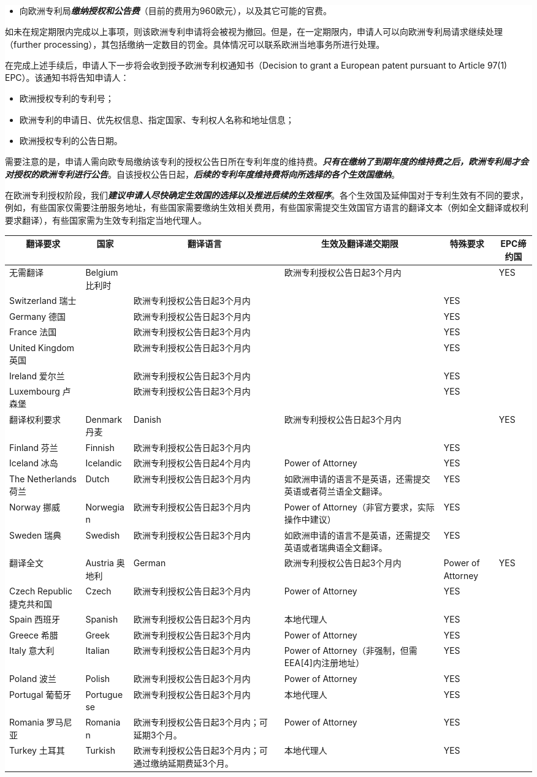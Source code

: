 - 向欧洲专利局***缴纳授权和公告费***（目前的费用为960欧元），以及其它可能的官费。

如未在规定期限内完成以上事项，则该欧洲专利申请将会被视为撤回。但是，在一定期限内，申请人可以向欧洲专利局请求继续处理（further processing），其包括缴纳一定数目的罚金。具体情况可以联系欧洲当地事务所进行处理。 

在完成上述手续后，申请人下一步将会收到授予欧洲专利权通知书（Decision to grant a European patent pursuant to Article 97(1) EPC）。该通知书将告知申请人：

- 欧洲授权专利的专利号；

- 欧洲专利的申请日、优先权信息、指定国家、专利权人名称和地址信息；

- 欧洲授权专利的公告日期。

需要注意的是，申请人需向欧专局缴纳该专利的授权公告日所在专利年度的维持费。***只有在缴纳了到期年度的维持费之后，欧洲专利局才会对授权的欧洲专利进行公告***。自该授权公告日起，***后续的专利年度维持费将向所选择的各个生效国缴纳***。 

在欧洲专利授权阶段，我们***建议申请人尽快确定生效国的选择以及推进后续的生效程序***。各个生效国及延伸国对于专利生效有不同的要求，例如，有些国家仅需要注册服务地址，有些国家需要缴纳生效相关费用，有些国家需提交生效国官方语言的翻译文本（例如全文翻译或权利要求翻译），有些国家需为生效专利指定当地代理人。

| **翻译要求**              | **国家**       | **翻译语言**                                           | **生效及翻译递交期限**                                     | **特殊要求**      | **EPC缔约国** |
| ------------------------- | -------------- | ------------------------------------------------------ | ---------------------------------------------------------- | ----------------- | ------------- |
| 无需翻译                  | Belgium 比利时 |                                                        | 欧洲专利授权公告日起3个月内                                |                   | YES           |
| Switzerland 瑞士          |                | 欧洲专利授权公告日起3个月内                            |                                                            | YES               |               |
| Germany 德国              |                | 欧洲专利授权公告日起3个月内                            |                                                            | YES               |               |
| France 法国               |                | 欧洲专利授权公告日起3个月内                            |                                                            | YES               |               |
| United Kingdom 英国       |                | 欧洲专利授权公告日起3个月内                            |                                                            | YES               |               |
| Ireland 爱尔兰            |                | 欧洲专利授权公告日起3个月内                            |                                                            | YES               |               |
| Luxembourg 卢森堡         |                | 欧洲专利授权公告日起3个月内                            |                                                            | YES               |               |
| 翻译权利要求              | Denmark 丹麦   | Danish                                                 | 欧洲专利授权公告日起3个月内                                |                   | YES           |
| Finland 芬兰              | Finnish        | 欧洲专利授权公告日起3个月内                            |                                                            | YES               |               |
| Iceland 冰岛              | Icelandic      | 欧洲专利授权公告日起4个月内                            | Power of Attorney                                          | YES               |               |
| The  Netherlands 荷兰     | Dutch          | 欧洲专利授权公告日起3个月内                            | 如欧洲申请的语言不是英语，还需提交英语或者荷兰语全文翻译。 | YES               |               |
| Norway 挪威               | Norwegian      | 欧洲专利授权公告日起3个月内                            | Power of Attorney（非官方要求，实际操作中建议）            | YES               |               |
| Sweden 瑞典               | Swedish        | 欧洲专利授权公告日起3个月内                            | 如欧洲申请的语言不是英语，还需提交英语或者瑞典语全文翻译。 | YES               |               |
| 翻译全文                  | Austria 奥地利 | German                                                 | 欧洲专利授权公告日起3个月内                                | Power of Attorney | YES           |
| Czech Republic 捷克共和国 | Czech          | 欧洲专利授权公告日起3个月内                            | Power of Attorney                                          | YES               |               |
| Spain 西班牙              | Spanish        | 欧洲专利授权公告日起3个月内                            | 本地代理人                                                 | YES               |               |
| Greece 希腊               | Greek          | 欧洲专利授权公告日起3个月内                            | Power of Attorney                                          | YES               |               |
| Italy 意大利              | Italian        | 欧洲专利授权公告日起3个月内                            | Power of Attorney（非强制，但需EEA[4]内注册地址）          | YES               |               |
| Poland 波兰               | Polish         | 欧洲专利授权公告日起3个月内                            | Power of Attorney                                          | YES               |               |
| Portugal 葡萄牙           | Portuguese     | 欧洲专利授权公告日起3个月内                            | 本地代理人                                                 | YES               |               |
| Romania 罗马尼亚          | Romanian       | 欧洲专利授权公告日起3个月内；可延期3个月。             | Power of Attorney                                          | YES               |               |
| Turkey 土耳其             | Turkish        | 欧洲专利授权公告日起3个月内；可通过缴纳延期费延3个月。 | 本地代理人                                                 | YES               |               |
